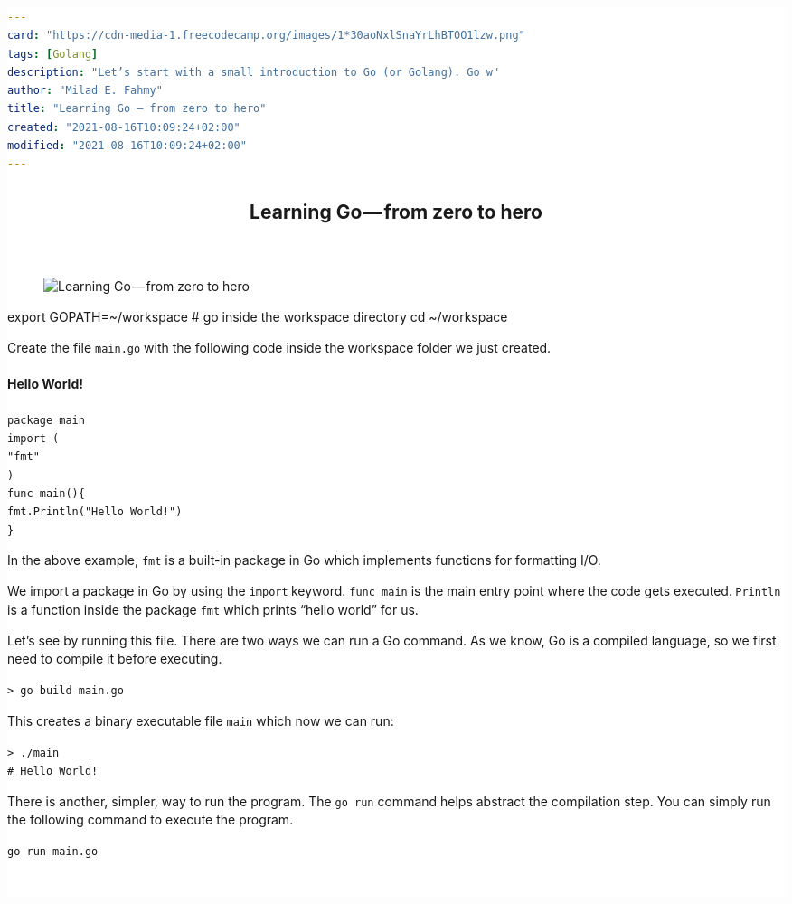 ```yaml
---
card: "https://cdn-media-1.freecodecamp.org/images/1*30aoNxlSnaYrLhBT0O1lzw.png"
tags: [Golang]
description: "Let’s start with a small introduction to Go (or Golang). Go w"
author: "Milad E. Fahmy"
title: "Learning Go — from zero to hero"
created: "2021-08-16T10:09:24+02:00"
modified: "2021-08-16T10:09:24+02:00"
---
```

<div class="site-wrapper">
<main id="site-main" class="site-main outer">
<div class="inner">
<article class="post-full post tag-golang tag-programming tag-learning tag-software-development tag-web-development ">
<header class="post-full-header">
<h1 class="post-full-title">Learning Go — from zero to hero</h1>
</header>
<figure class="post-full-image">
<picture>
<source media="(max-width: 700px)" sizes="1px" srcset="data:image/gif;base64,R0lGODlhAQABAIAAAAAAAP///yH5BAEAAAAALAAAAAABAAEAAAIBRAA7 1w">
<source media="(min-width: 701px)" sizes="(max-width: 800px) 400px,
(max-width: 1170px) 700px,
1400px" srcset="https://cdn-media-1.freecodecamp.org/images/1*30aoNxlSnaYrLhBT0O1lzw.png 300w,
https://cdn-media-1.freecodecamp.org/images/1*30aoNxlSnaYrLhBT0O1lzw.png 600w,
https://cdn-media-1.freecodecamp.org/images/1*30aoNxlSnaYrLhBT0O1lzw.png 1000w,
https://cdn-media-1.freecodecamp.org/images/1*30aoNxlSnaYrLhBT0O1lzw.png 2000w">
<img onerror="this.style.display='none'" src="https://cdn-media-1.freecodecamp.org/images/1*30aoNxlSnaYrLhBT0O1lzw.png" alt="Learning Go — from zero to hero">
</picture>
</figure>
<section class="post-full-content">
<div class="post-content">
export GOPATH=~/workspace
# go inside the workspace directory
cd ~/workspace</code></pre><p>Create the file <code>main.go</code> with the following code inside the workspace folder we just created.</p><h4 id="hello-world-">Hello World!</h4><pre><code class="language-go">package main
import (
"fmt"
)
func main(){
fmt.Println("Hello World!")
}</code></pre><p>In the above example, <code>fmt</code> is a built-in package in Go which implements functions for formatting I/O.</p><p>We import a package in Go by using the <code>import</code><strong> </strong>keyword. <code>func main</code> is the main entry point where the code gets executed.<strong> </strong><code>Println</code> is a function inside the package <code>fmt</code> which prints “hello world” for us.</p><p>Let’s see by running this file. There are two ways we can run a Go command. As we know, Go is a compiled language, so we first need to compile it before executing.</p><pre><code>&gt; go build main.go</code></pre><p>This creates a binary executable file <code>main</code> which now we can run:</p><pre><code>&gt; ./main
# Hello World!</code></pre><p>There is another, simpler, way to run the program. The <code>go run</code> command helps abstract the compilation step. You can simply run the following command to execute the program.</p><pre><code>go run main.go